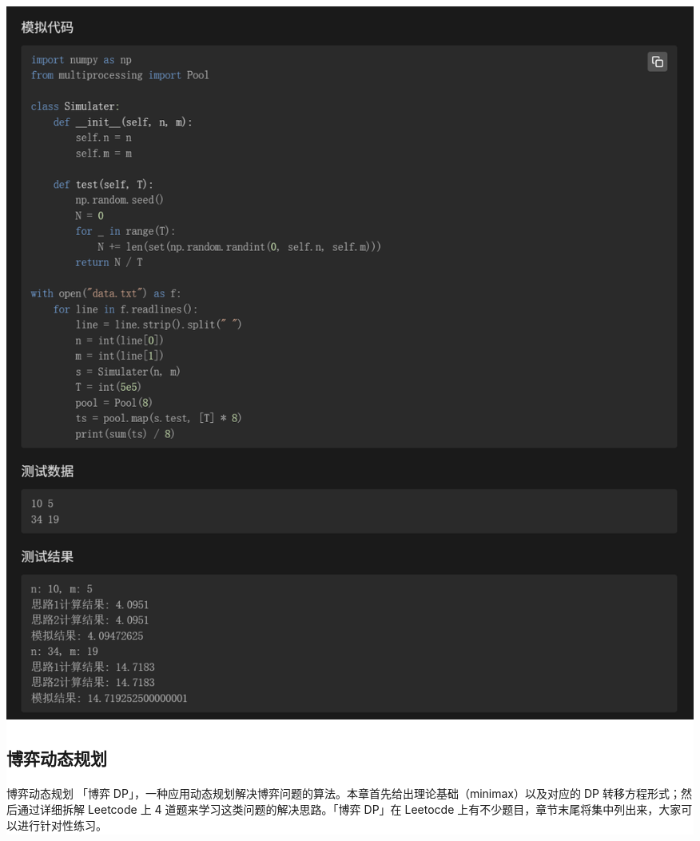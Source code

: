 ![alt text](image-98.png)

## 博弈动态规划
博弈动态规划
「博弈 DP」，一种应用动态规划解决博弈问题的算法。本章首先给出理论基础（minimax）以及对应的 DP 转移方程形式；然后通过详细拆解 Leetcode 上 4 道题来学习这类问题的解决思路。「博弈 DP」在 Leetocde 上有不少题目，章节末尾将集中列出来，大家可以进行针对性练习。
